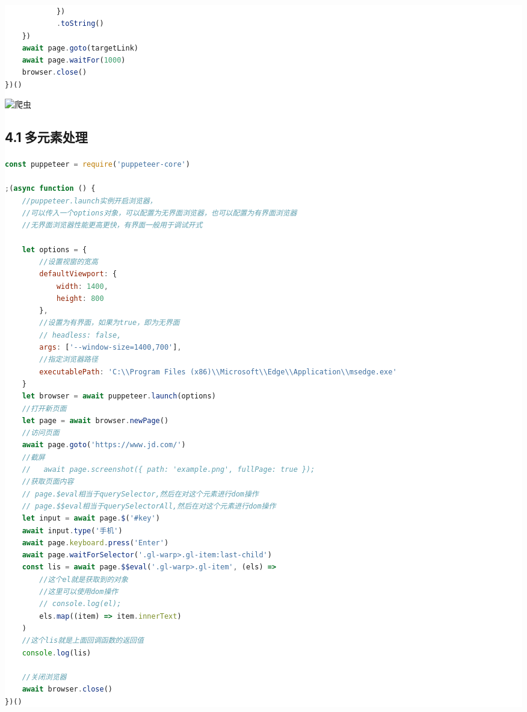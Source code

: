 ```js
			})
			.toString()
	})
	await page.goto(targetLink)
	await page.waitFor(1000)
	browser.close()
})()
```

![爬虫](https://i0.hdslb.com/bfs/album/e70bfa89b435885a8705d32af28fa5123d4c38da.gif)

## 4.1 多元素处理

```js
const puppeteer = require('puppeteer-core')

;(async function () {
	//puppeteer.launch实例开启浏览器，
	//可以传入一个options对象，可以配置为无界面浏览器，也可以配置为有界面浏览器
	//无界面浏览器性能更高更快，有界面一般用于调试开式

	let options = {
		//设置视窗的宽高
		defaultViewport: {
			width: 1400,
			height: 800
		},
		//设置为有界面，如果为true，即为无界面
		// headless: false,
		args: ['--window-size=1400,700'],
		//指定浏览器路径
		executablePath: 'C:\\Program Files (x86)\\Microsoft\\Edge\\Application\\msedge.exe'
	}
	let browser = await puppeteer.launch(options)
	//打开新页面
	let page = await browser.newPage()
	//访问页面
	await page.goto('https://www.jd.com/')
	//截屏
	//   await page.screenshot({ path: 'example.png', fullPage: true });
	//获取页面内容
	// page.$eval相当于querySelector,然后在对这个元素进行dom操作
	// page.$$eval相当于querySelectorAll,然后在对这个元素进行dom操作
	let input = await page.$('#key')
	await input.type('手机')
	await page.keyboard.press('Enter')
	await page.waitForSelector('.gl-warp>.gl-item:last-child')
	const lis = await page.$$eval('.gl-warp>.gl-item', (els) =>
		//这个el就是获取到的对象
		//这里可以使用dom操作
		// console.log(el);
		els.map((item) => item.innerText)
	)
	//这个lis就是上面回调函数的返回值
	console.log(lis)

	//关闭浏览器
	await browser.close()
})()
```
